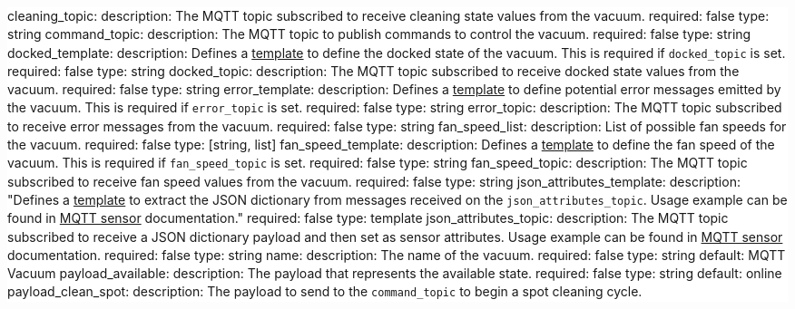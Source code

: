 cleaning_topic:
  description: The MQTT topic subscribed to receive cleaning state values from the vacuum.
  required: false
  type: string
command_topic:
  description: The MQTT topic to publish commands to control the vacuum.
  required: false
  type: string
docked_template:
  description: Defines a [template](/topics/templating/) to define the docked state of the vacuum. This is required if `docked_topic` is set.
  required: false
  type: string
docked_topic:
  description: The MQTT topic subscribed to receive docked state values from the vacuum.
  required: false
  type: string
error_template:
  description: Defines a [template](/topics/templating/) to define potential error messages emitted by the vacuum. This is required if `error_topic` is set.
  required: false
  type: string
error_topic:
  description: The MQTT topic subscribed to receive error messages from the vacuum.
  required: false
  type: string
fan_speed_list:
  description: List of possible fan speeds for the vacuum.
  required: false
  type: [string, list]
fan_speed_template:
  description: Defines a [template](/topics/templating/) to define the fan speed of the vacuum. This is required if `fan_speed_topic` is set.
  required: false
  type: string
fan_speed_topic:
  description: The MQTT topic subscribed to receive fan speed values from the vacuum.
  required: false
  type: string
json_attributes_template:
  description: "Defines a [template](/docs/configuration/templating/#processing-incoming-data) to extract the JSON dictionary from messages received on the `json_attributes_topic`. Usage example can be found in [MQTT sensor](/integrations/sensor.mqtt/#json-attributes-template-configuration) documentation."
  required: false
  type: template
json_attributes_topic:
  description: The MQTT topic subscribed to receive a JSON dictionary payload and then set as sensor attributes. Usage example can be found in [MQTT sensor](/integrations/sensor.mqtt/#json-attributes-topic-configuration) documentation.
  required: false
  type: string
name:
  description: The name of the vacuum.
  required: false
  type: string
  default: MQTT Vacuum
payload_available:
  description: The payload that represents the available state.
  required: false
  type: string
  default: online
payload_clean_spot:
  description: The payload to send to the `command_topic` to begin a spot cleaning cycle.